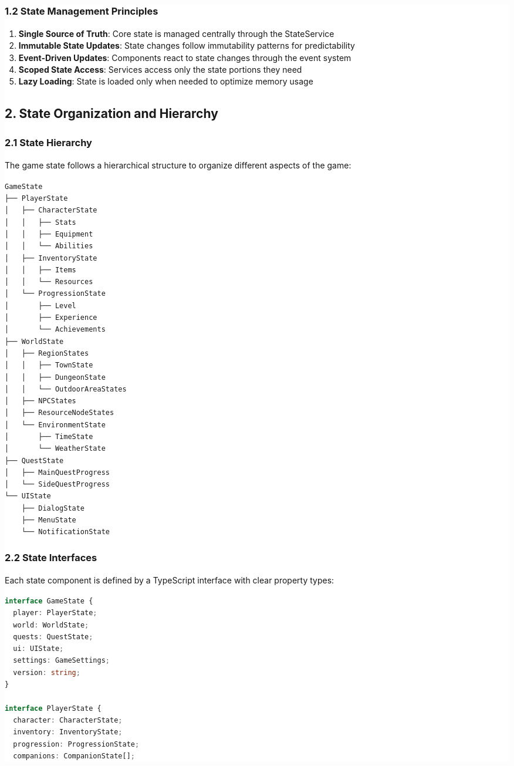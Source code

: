 ### 1.2 State Management Principles
1. **Single Source of Truth**: Core state is managed centrally through the StateService
2. **Immutable State Updates**: State changes follow immutability patterns for predictability
3. **Event-Driven Updates**: Components react to state changes through the event system
4. **Scoped State Access**: Services access only the state portions they need
5. **Lazy Loading**: State is loaded only when needed to optimize memory usage

## 2. State Organization and Hierarchy

### 2.1 State Hierarchy
The game state follows a hierarchical structure to organize different aspects of the game:

```
GameState
├── PlayerState
│   ├── CharacterState
│   │   ├── Stats
│   │   ├── Equipment
│   │   └── Abilities
│   ├── InventoryState
│   │   ├── Items
│   │   └── Resources
│   └── ProgressionState
│       ├── Level
│       ├── Experience
│       └── Achievements
├── WorldState
│   ├── RegionStates
│   │   ├── TownState
│   │   ├── DungeonState
│   │   └── OutdoorAreaStates
│   ├── NPCStates
│   ├── ResourceNodeStates
│   └── EnvironmentState
│       ├── TimeState
│       └── WeatherState
├── QuestState
│   ├── MainQuestProgress
│   └── SideQuestProgress
└── UIState
    ├── DialogState
    ├── MenuState
    └── NotificationState
```

### 2.2 State Interfaces
Each state component is defined by a TypeScript interface with clear property types:

```typescript
interface GameState {
  player: PlayerState;
  world: WorldState;
  quests: QuestState;
  ui: UIState;
  settings: GameSettings;
  version: string;
}

interface PlayerState {
  character: CharacterState;
  inventory: InventoryState;
  progression: ProgressionState;
  companions: CompanionState[];
```